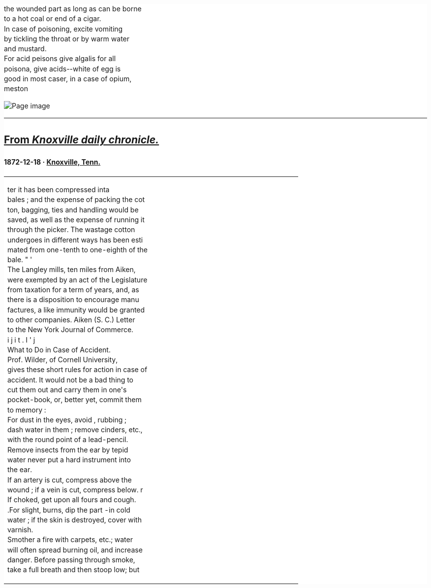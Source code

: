 the wounded part as long as can be borne  
to a hot coal or end of a cigar.  
In case of poisoning, excite vomiting  
by tickling the throat or by warm water  
and mustard.  
For acid peisons give algalis for all  
poisona, give acids--white of egg is  
good in most caser, in a case of opium,  
meston
</td><td style="width: 50%; max-height: 75%; margin: auto; display: block;">
<img alt="Page image" src="https://tile.loc.gov/image-services/iiif/service:ndnp:wvu:batch_wvu_belgium_ver01:data:sn84026844:0020219087A:1872121401:1193/pct:2.461140,64.925965,13.045892,27.423762/!600,600/0/default.jpg"/>
</td>
</tr></table>

---

## [From _Knoxville daily chronicle._](https://www.loc.gov/resource/sn85033437/1872-12-18/ed-1/?sp=1)

#### 1872-12-18 &middot; [Knoxville, Tenn.](http://dbpedia.org/resource/Knoxville%2C_Tennessee)

<table style="width: 100%;"><tr><td style="width: 50%">

ter it has been compressed inta  
bales ; and the expense of packing the cot­  
ton, bagging, ties and handling would be  
saved, as well as the expense of running it  
through the picker. The wastage cotton  
undergoes in different ways has been esti­  
mated from one-tenth to one-eighth of the  
bale. &quot; &#x27;  
The Langley mills, ten miles from Aiken,  
were exempted by an act of the Legislature  
from taxation for a term of years, and, as  
there is a disposition to encourage manu­  
factures, a like immunity would be granted  
to other companies. Aiken (S. C.) Letter  
to the New York Journal of Commerce.  
i j i t . I &#x27; j  
What to Do in Case of Accident.  
Prof. Wilder, of Cornell University,  
gives these short rules for action in case of  
accident. It would not be a bad thing to  
cut them out and carry them in one&#x27;s  
pocket-book, or, better yet, commit them  
to memory :  
For dust in the eyes, avoid , rubbing ;  
dash water in them ; remove cinders, etc.,  
with the round point of a lead-pencil.  
Remove insects from the ear by tepid  
water never put a hard instrument into  
the ear.  
If an artery is cut, compress above the  
wound ; if a vein is cut, compress below. r  
If choked, get upon all fours and cough.  
.For slight, burns, dip the part -in cold  
water ; if the skin is destroyed, cover with  
varnish.  
Smother a fire with carpets, etc.; water  
will often spread burning oil, and increase  
danger. Before passing through smoke,  
take a full breath and then stoop low; but  